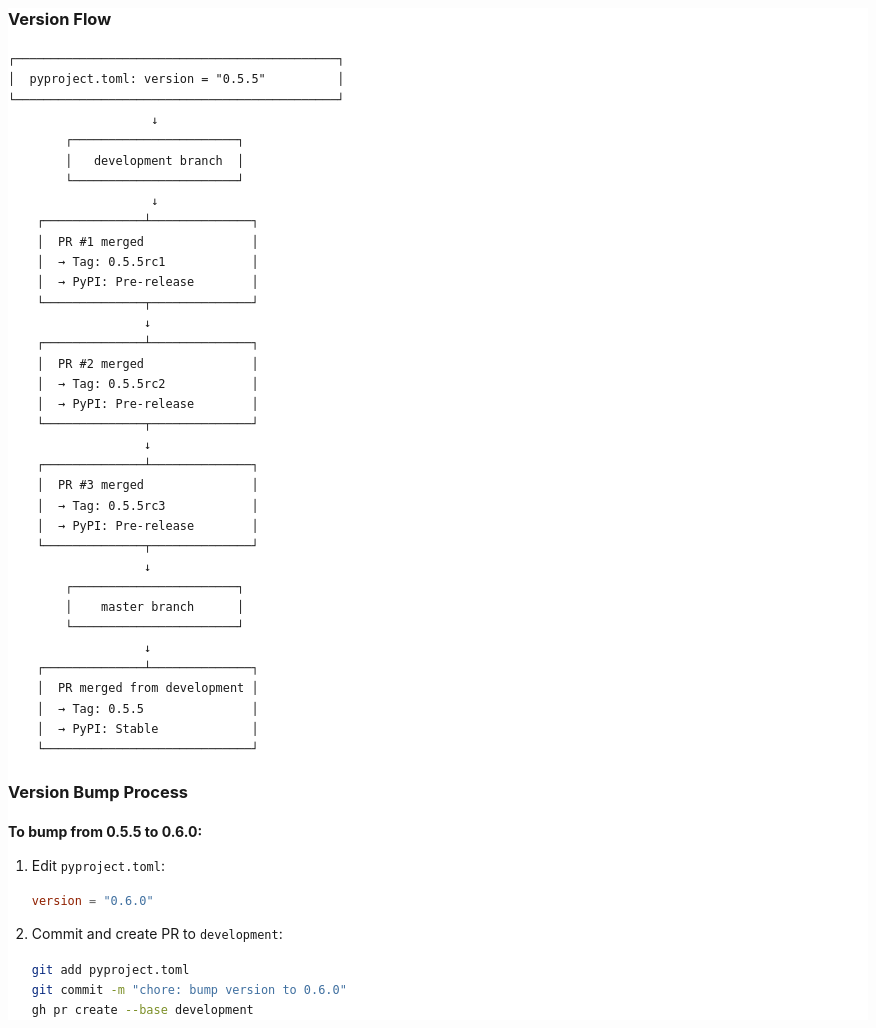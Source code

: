 ### Version Flow

```
┌─────────────────────────────────────────────┐
│  pyproject.toml: version = "0.5.5"          │
└─────────────────────────────────────────────┘
                    ↓
        ┌───────────────────────┐
        │   development branch  │
        └───────────────────────┘
                    ↓
    ┌──────────────┴──────────────┐
    │  PR #1 merged               │
    │  → Tag: 0.5.5rc1            │
    │  → PyPI: Pre-release        │
    └──────────────┬──────────────┘
                   ↓
    ┌──────────────┴──────────────┐
    │  PR #2 merged               │
    │  → Tag: 0.5.5rc2            │
    │  → PyPI: Pre-release        │
    └──────────────┬──────────────┘
                   ↓
    ┌──────────────┴──────────────┐
    │  PR #3 merged               │
    │  → Tag: 0.5.5rc3            │
    │  → PyPI: Pre-release        │
    └──────────────┬──────────────┘
                   ↓
        ┌───────────────────────┐
        │    master branch      │
        └───────────────────────┘
                   ↓
    ┌──────────────┴──────────────┐
    │  PR merged from development │
    │  → Tag: 0.5.5               │
    │  → PyPI: Stable             │
    └─────────────────────────────┘
```

### Version Bump Process

**To bump from 0.5.5 to 0.6.0:**

1. Edit `pyproject.toml`:
   ```toml
   version = "0.6.0"
   ```

2. Commit and create PR to `development`:
   ```bash
   git add pyproject.toml
   git commit -m "chore: bump version to 0.6.0"
   gh pr create --base development
   ```
